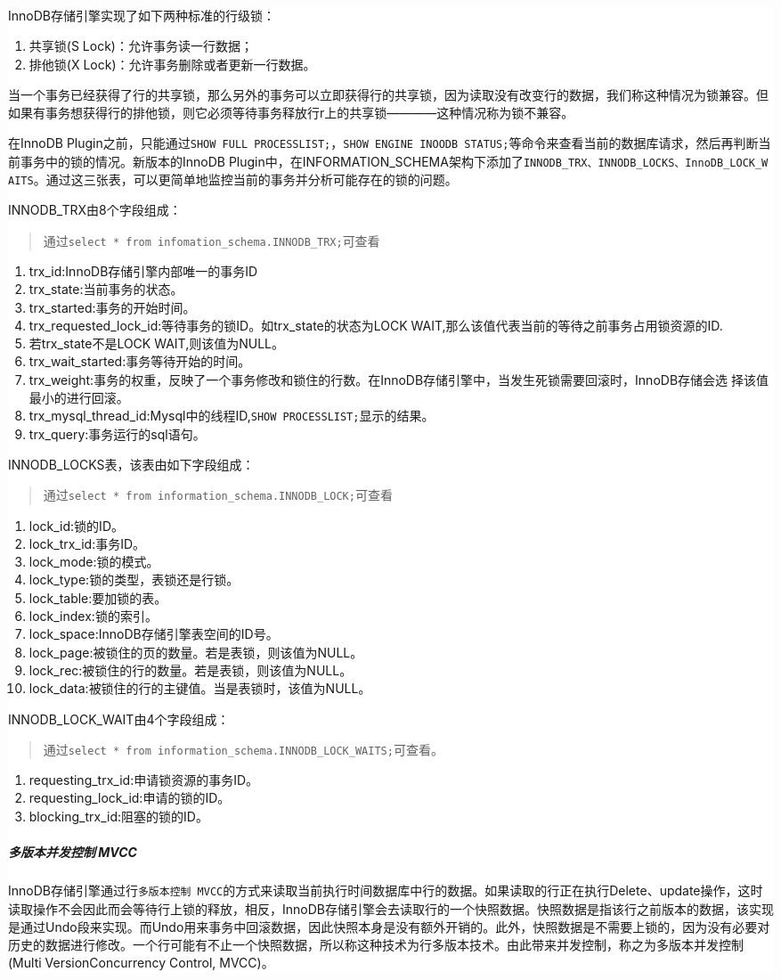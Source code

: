 InnoDB存储引擎实现了如下两种标准的行级锁：

 1. 共享锁(S Lock)：允许事务读一行数据；
 2. 排他锁(X Lock)：允许事务删除或者更新一行数据。

当一个事务已经获得了行的共享锁，那么另外的事务可以立即获得行的共享锁，因为读取没有改变行的数据，我们称这种情况为锁兼容。但如果有事务想获得行的排他锁，则它必须等待事务释放行r上的共享锁————这种情况称为锁不兼容。

在InnoDB Plugin之前，只能通过`SHOW FULL PROCESSLIST;`，`SHOW ENGINE INOODB STATUS;`等命令来查看当前的数据库请求，然后再判断当前事务中的锁的情况。新版本的InnoDB Plugin中，在INFORMATION_SCHEMA架构下添加了`INNODB_TRX、INNODB_LOCKS、InnoDB_LOCK_WAITS`。通过这三张表，可以更简单地监控当前的事务并分析可能存在的锁的问题。

INNODB_TRX由8个字段组成：

> 通过`select * from infomation_schema.INNODB_TRX;`可查看

1. trx_id:InnoDB存储引擎内部唯一的事务ID
2. trx_state:当前事务的状态。
3. trx_started:事务的开始时间。
1. trx_requested_lock_id:等待事务的锁ID。如trx_state的状态为LOCK WAIT,那么该值代表当前的等待之前事务占用锁资源的ID.
1. 若trx_state不是LOCK WAIT,则该值为NULL。
1. trx_wait_started:事务等待开始的时间。
1. trx_weight:事务的权重，反映了一个事务修改和锁住的行数。在InnoDB存储引擎中，当发生死锁需要回滚时，InnoDB存储会选
择该值最小的进行回滚。
1. trx_mysql_thread_id:Mysql中的线程ID,`SHOW PROCESSLIST;`显示的结果。
1. trx_query:事务运行的sql语句。

INNODB_LOCKS表，该表由如下字段组成：

> 通过`select * from information_schema.INNODB_LOCK;`可查看

1. lock_id:锁的ID。
1. lock_trx_id:事务ID。
1. lock_mode:锁的模式。
1. lock_type:锁的类型，表锁还是行锁。
1. lock_table:要加锁的表。
1. lock_index:锁的索引。
1. lock_space:InnoDB存储引擎表空间的ID号。
1. lock_page:被锁住的页的数量。若是表锁，则该值为NULL。
1. lock_rec:被锁住的行的数量。若是表锁，则该值为NULL。
1. lock_data:被锁住的行的主键值。当是表锁时，该值为NULL。

INNODB_LOCK_WAIT由4个字段组成：

> 通过`select * from information_schema.INNODB_LOCK_WAITS;`可查看。

1. requesting_trx_id:申请锁资源的事务ID。
1. requesting_lock_id:申请的锁的ID。
1. blocking_trx_id:阻塞的锁的ID。


##### 多版本并发控制 MVCC

InnoDB存储引擎通过行`多版本控制 MVCC`的方式来读取当前执行时间数据库中行的数据。如果读取的行正在执行Delete、update操作，这时读取操作不会因此而会等待行上锁的释放，相反，InnoDB存储引擎会去读取行的一个快照数据。快照数据是指该行之前版本的数据，该实现是通过Undo段来实现。而Undo用来事务中回滚数据，因此快照本身是没有额外开销的。此外，快照数据是不需要上锁的，因为没有必要对历史的数据进行修改。一个行可能有不止一个快照数据，所以称这种技术为行多版本技术。由此带来并发控制，称之为多版本并发控制(Multi VersionConcurrency Control, MVCC)。
